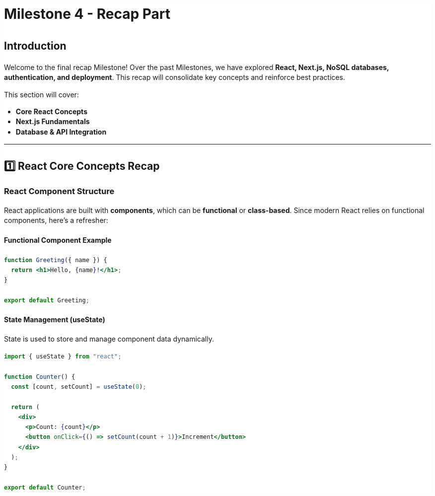 # **Milestone 4 - Recap Part**

## **Introduction**

Welcome to the final recap Milestone! Over the past Milestones, we have explored **React, Next.js, NoSQL databases, authentication, and deployment**. This recap will consolidate key concepts and reinforce best practices.

This section will cover:

- **Core React Concepts**
- **Next.js Fundamentals**
- **Database & API Integration**

---

## **1️⃣ React Core Concepts Recap**

### **React Component Structure**

React applications are built with **components**, which can be **functional** or **class-based**. Since modern React relies on functional components, here’s a refresher:

#### **Functional Component Example**

```jsx
function Greeting({ name }) {
  return <h1>Hello, {name}!</h1>;
}

export default Greeting;
```

#### **State Management (useState)**

State is used to store and manage component data dynamically.

```jsx
import { useState } from "react";

function Counter() {
  const [count, setCount] = useState(0);

  return (
    <div>
      <p>Count: {count}</p>
      <button onClick={() => setCount(count + 1)}>Increment</button>
    </div>
  );
}

export default Counter;
```
